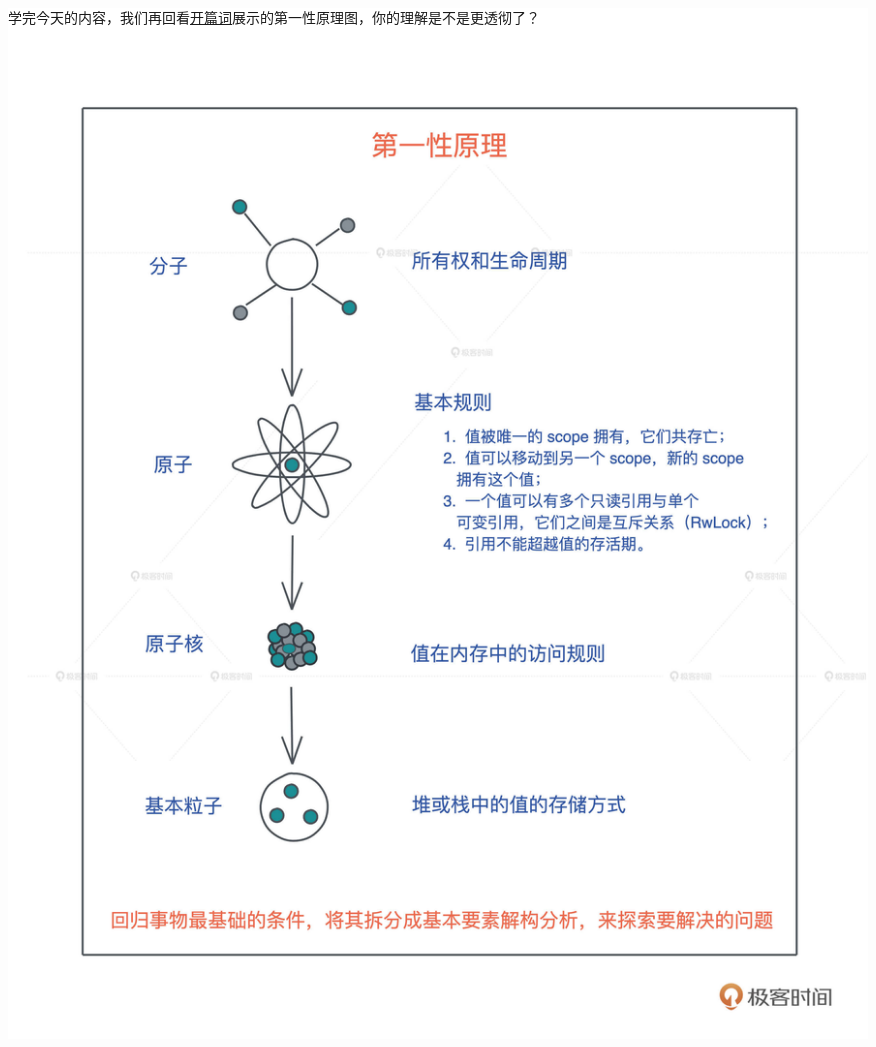 学完今天的内容，我们再回看[开篇词](https://time.geekbang.org/column/article/408400)展示的第一性原理图，你的理解是不是更透彻了？

![](./httpsstatic001geekbangorgresourceimage6051605094c2dc6992997e31f687dc908751.jpg)
